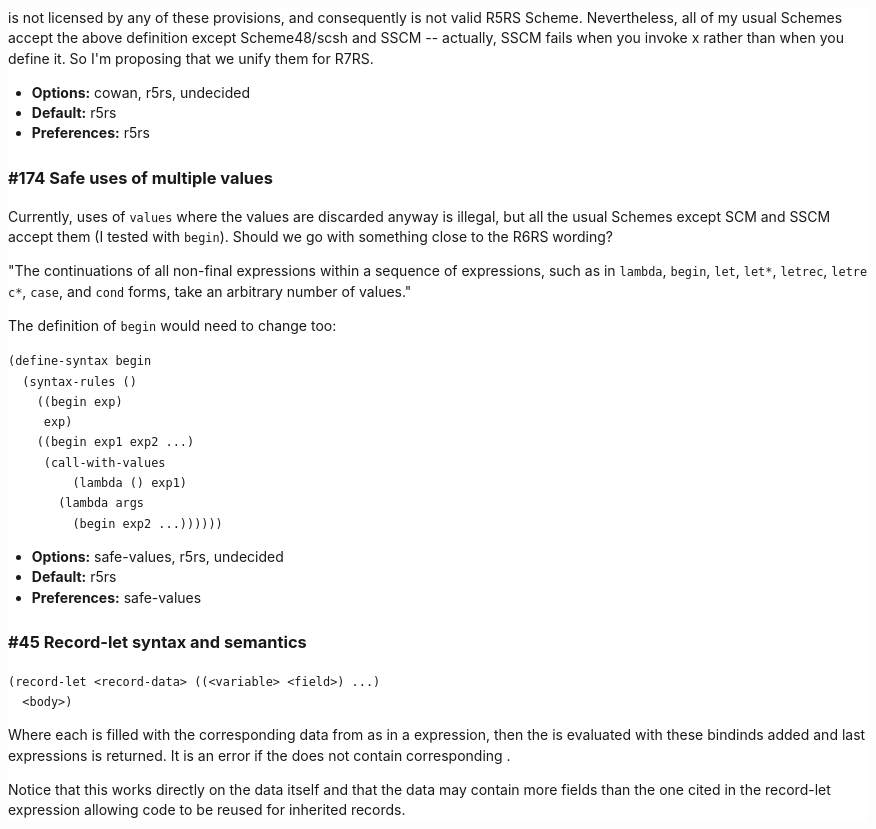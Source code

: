 is not licensed by any of these provisions, and consequently is not
valid R5RS Scheme.  Nevertheless, all of my usual Schemes accept the
above definition except Scheme48/scsh and SSCM -- actually, SSCM fails
when you invoke x rather than when you define it.  So I'm proposing
that we unify them for R7RS.

* **Options:** cowan, r5rs, undecided
* **Default:** r5rs
* **Preferences:** r5rs

### #174 Safe uses of multiple values

Currently, uses of `values` where the values are discarded anyway is
illegal, but all the usual Schemes except SCM and SSCM accept them (I
tested with `begin`).  Should we go with something close to the R6RS
wording?

"The continuations of all non-final expressions within a sequence of
expressions, such as in `lambda`, `begin`, `let`, `let*`, `letrec`,
`letrec*`, `case`, and `cond` forms, take an arbitrary number of
values."

The definition of `begin` would need to change too:

```
(define-syntax begin
  (syntax-rules ()
    ((begin exp)
     exp)
    ((begin exp1 exp2 ...)
     (call-with-values
         (lambda () exp1)
       (lambda args
         (begin exp2 ...))))))
```

* **Options:** safe-values, r5rs, undecided
* **Default:** r5rs
* **Preferences:** safe-values

### #45 Record-let syntax and semantics

```
(record-let <record-data> ((<variable> <field>) ...)
  <body>)
```

Where each <variable> is filled with the corresponding data <field>
from <record-data> as in a <let> expression, then the <body> is
evaluated with these bindinds added and last expressions is
returned. It is an error if the <record-data> does not contain
corresponding <fields>.

Notice that this works directly on the data itself and that the data
may contain more fields than the one cited in the record-let
expression allowing code to be reused for inherited records.
